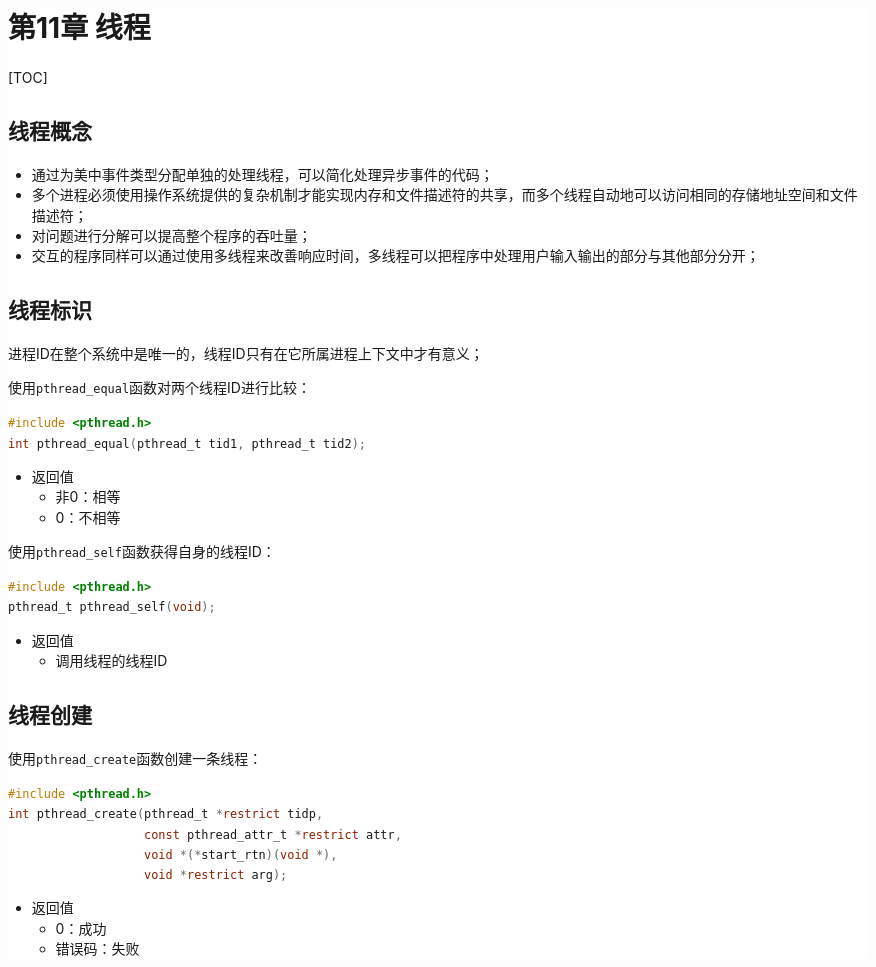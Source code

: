 # 第11章 线程

[TOC]



## 线程概念

- 通过为美中事件类型分配单独的处理线程，可以简化处理异步事件的代码；
- 多个进程必须使用操作系统提供的复杂机制才能实现内存和文件描述符的共享，而多个线程自动地可以访问相同的存储地址空间和文件描述符；
- 对问题进行分解可以提高整个程序的吞吐量；
- 交互的程序同样可以通过使用多线程来改善响应时间，多线程可以把程序中处理用户输入输出的部分与其他部分分开；



## 线程标识

进程ID在整个系统中是唯一的，线程ID只有在它所属进程上下文中才有意义；

使用`pthread_equal`函数对两个线程ID进行比较：

```c
#include <pthread.h>
int pthread_equal(pthread_t tid1, pthread_t tid2);
```

- 返回值
  - 非0：相等
  - 0：不相等

使用`pthread_self`函数获得自身的线程ID：

```c
#include <pthread.h>
pthread_t pthread_self(void);
```

- 返回值
  - 调用线程的线程ID



## 线程创建

使用`pthread_create`函数创建一条线程：

```c
#include <pthread.h>
int pthread_create(pthread_t *restrict tidp, 
                   const pthread_attr_t *restrict attr, 
                   void *(*start_rtn)(void *),
                   void *restrict arg);
```

- 返回值
  - 0：成功
  - 错误码：失败

